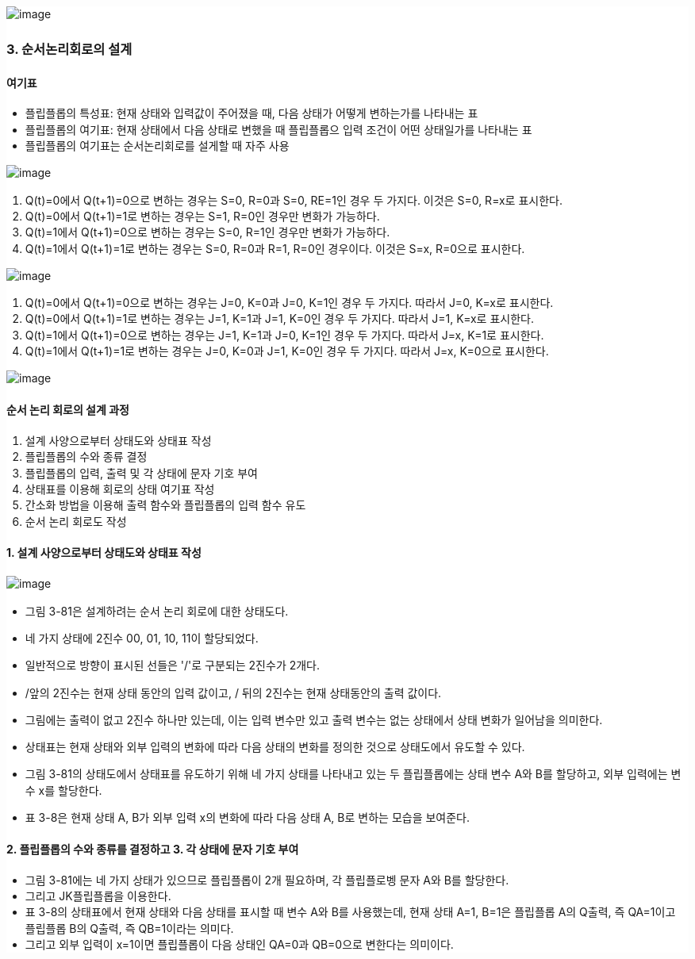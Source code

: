 ![image](https://github.com/user-attachments/assets/91373195-af31-4c7c-b5ce-2d9456e97b89)

### 3. 순서논리회로의 설계
#### 여기표
* 플립플롭의 특성표: 현재 상태와 입력값이 주어졌을 때, 다음 상태가 어떻게 변하는가를 나타내는 표
* 플립플롭의 여기표: 현재 상태에서 다음 상태로 변했을 때 플립플롭으 입력 조건이 어떤 상태일가를 나타내는 표
* 플립플롭의 여기표는 순서논리회로를 설게할 때 자주 사용

![image](https://github.com/user-attachments/assets/1bc8d74f-8a8d-45c0-a1fb-4c1802f13af7)

1. Q(t)=0에서 Q(t+1)=0으로 변하는 경우는 S=0, R=0과 S=0, RE=1인 경우 두 가지다. 이것은 S=0, R=x로 표시한다.
2. Q(t)=0에서 Q(t+1)=1로 변하는 경우는 S=1, R=0인 경우만 변화가 가능하다.
3. Q(t)=1에서 Q(t+1)=0으로 변하는 경우는 S=0, R=1인 경우만 변화가 가능하다.
4. Q(t)=1에서 Q(t+1)=1로 변하는 경우는 S=0, R=0과 R=1, R=0인 경우이다. 이것은 S=x, R=0으로 표시한다.

![image](https://github.com/user-attachments/assets/cbc0deef-9166-4776-9ea8-84ccce7f7b06)

1. Q(t)=0에서 Q(t+1)=0으로 변하는 경우는 J=0, K=0과 J=0, K=1인 경우 두 가지다. 따라서 J=0, K=x로 표시한다.
2. Q(t)=0에서 Q(t+1)=1로 변하는 경우는 J=1, K=1과 J=1, K=0인 경우 두 가지다. 따라서 J=1, K=x로 표시한다.
3. Q(t)=1에서 Q(t+1)=0으로 변하는 경우는 J=1, K=1과 J=0, K=1인 경우 두 가지다. 따라서 J=x, K=1로 표시한다.
4. Q(t)=1에서 Q(t+1)=1로 변하는 경우는 J=0, K=0과 J=1, K=0인 경우 두 가지다. 따라서 J=x, K=0으로 표시한다.

![image](https://github.com/user-attachments/assets/b18fad14-1489-447b-a0f5-b11a18eb491a)

#### 순서 논리 회로의 설계 과정
1. 설계 사양으로부터 상태도와 상태표 작성
2. 플립플롭의 수와 종류 결정
3. 플립플롭의 입력, 출력 및 각 상태에 문자 기호 부여
4. 상태표를 이용해 회로의 상태 여기표 작성
5. 간소화 방법을 이용해 출력 함수와 플립플롭의 입력 함수 유도
6. 순서 논리 회로도 작성

#### 1. 설계 사양으로부터 상태도와 상태표 작성
![image](https://github.com/user-attachments/assets/1581569c-37a8-422c-89bf-29632ebce4c2)

* 그림 3-81은 설계하려는 순서 논리 회로에 대한 상태도다.
* 네 가지 상태에 2진수 00, 01, 10, 11이 할당되었다.
* 일반적으로 방향이 표시된 선들은 '/'로 구분되는 2진수가 2개다.
* /앞의 2진수는 현재 상태 동안의 입력 값이고, / 뒤의 2진수는 현재 상태동안의 출력 값이다.
* 그림에는 출력이 없고 2진수 하나만 있는데, 이는 입력 변수만 있고 출력 변수는 없는 상태에서 상태 변화가 일어남을 의미한다.

* 상태표는 현재 상태와 외부 입력의 변화에 따라 다음 상태의 변화를 정의한 것으로 상태도에서 유도할 수 있다.
* 그림 3-81의 상태도에서 상태표를 유도하기 위해 네 가지 상태를 나타내고 있는 두 플립플롭에는 상태 변수 A와 B를 할당하고, 외부 입력에는 변수 x를 할당한다.
* 표 3-8은 현재 상태 A, B가 외부 입력 x의 변화에 따라 다음 상태 A, B로 변하는 모습을 보여준다.

#### 2. 플립플롭의 수와 종류를 결정하고 3. 각 상태에 문자 기호 부여
* 그림 3-81에는 네 가지 상태가 있으므로 플립플롭이 2개 필요하며, 각 플립플로벵 문자 A와 B를 할당한다.
* 그리고 JK플립플롭을 이용한다.
* 표 3-8의 상태표에서 현재 상태와 다음 상태를 표시할 때 변수 A와 B를 사용했는데, 현재 상태 A=1, B=1은 플립플롭 A의 Q출력, 즉 QA=1이고 플립플롭 B의 Q출력, 즉 QB=1이라는 의미다.
* 그리고 외부 입력이 x=1이면 플립플롭이 다음 상태인 QA=0과 QB=0으로 변한다는 의미이다.

